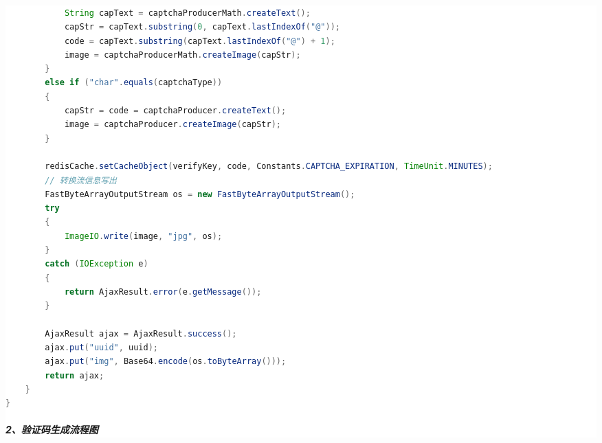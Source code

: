 ```java
            String capText = captchaProducerMath.createText();
            capStr = capText.substring(0, capText.lastIndexOf("@"));
            code = capText.substring(capText.lastIndexOf("@") + 1);
            image = captchaProducerMath.createImage(capStr);
        }
        else if ("char".equals(captchaType))
        {
            capStr = code = captchaProducer.createText();
            image = captchaProducer.createImage(capStr);
        }

        redisCache.setCacheObject(verifyKey, code, Constants.CAPTCHA_EXPIRATION, TimeUnit.MINUTES);
        // 转换流信息写出
        FastByteArrayOutputStream os = new FastByteArrayOutputStream();
        try
        {
            ImageIO.write(image, "jpg", os);
        }
        catch (IOException e)
        {
            return AjaxResult.error(e.getMessage());
        }

        AjaxResult ajax = AjaxResult.success();
        ajax.put("uuid", uuid);
        ajax.put("img", Base64.encode(os.toByteArray()));
        return ajax;
    }
}
```

##### 2、验证码生成流程图
